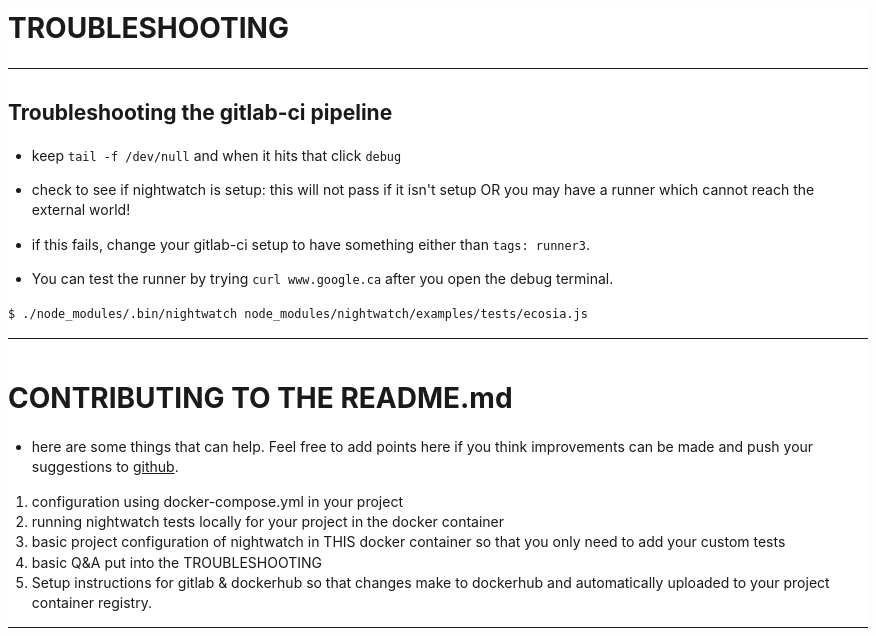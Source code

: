 # TROUBLESHOOTING

---

## Troubleshooting the gitlab-ci pipeline
- keep ```tail -f /dev/null``` and when it hits that click ```debug```


- check to see if nightwatch is setup: this will not pass if it isn't setup OR you may have a runner which cannot reach the external world!
- if this fails, change your gitlab-ci setup to have something either than ```tags: runner3```.  
- You can test the runner by trying ```curl www.google.ca``` after you open the debug terminal.

```bash
$ ./node_modules/.bin/nightwatch node_modules/nightwatch/examples/tests/ecosia.js
```

---

# CONTRIBUTING TO THE README.md
- here are some things that can help. Feel free to add points here if you think improvements can be made and push your suggestions to [github](https://github.com/SuperElectron/nightwatch).


1. configuration using docker-compose.yml in your project
2. running nightwatch tests locally for your project in the docker container
3. basic project configuration of nightwatch in THIS docker container so that you only need to add your custom tests
4. basic Q&A put into the TROUBLESHOOTING 
5. Setup instructions for gitlab & dockerhub so that changes make to dockerhub and automatically uploaded to your project container registry.

---
